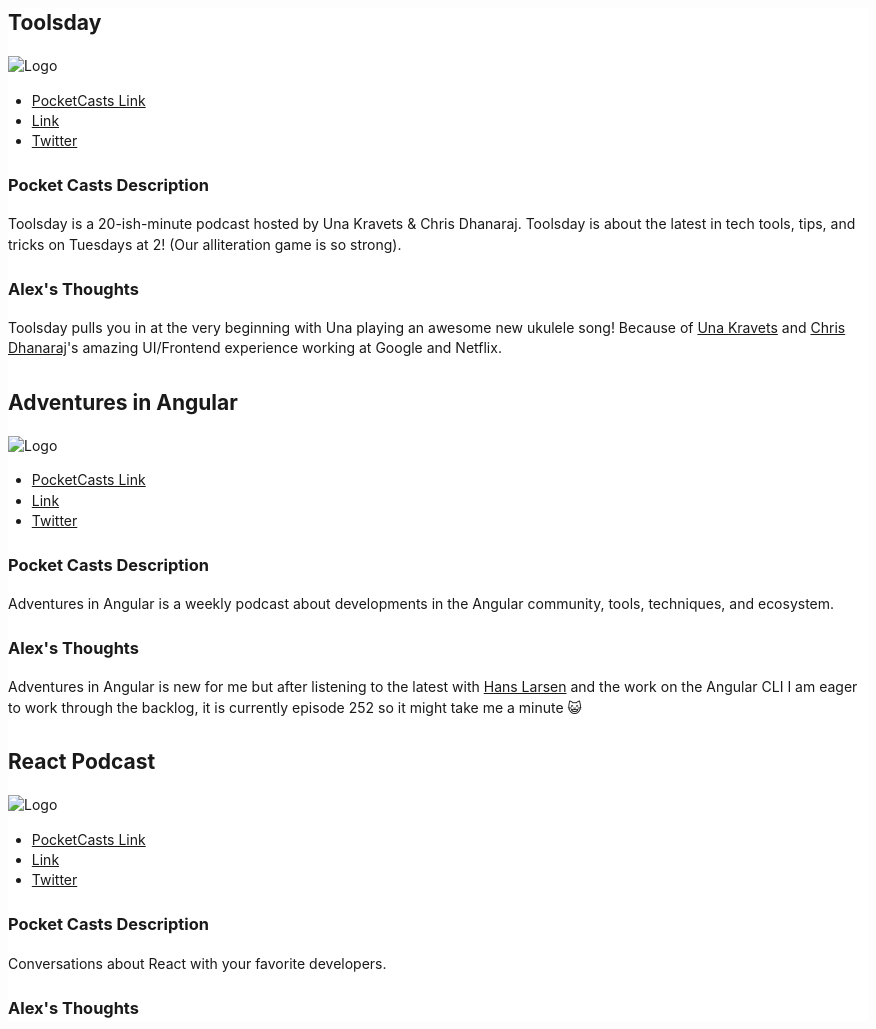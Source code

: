 ## Toolsday
![Logo](https://res.cloudinary.com/ajonp/image/upload/q_auto/ajonp-ajonp-com/blog/frontend_podcast_images/toolsday.png)

- [PocketCasts Link](https://pca.st/LihQ)
- [Link](https://spec.fm/podcasts/toolsday)
- [Twitter](https://twitter.com/toolsday)

### Pocket Casts Description

Toolsday is a 20-ish-minute podcast hosted by Una Kravets & Chris Dhanaraj. Toolsday is about the latest in tech tools, tips, and tricks on Tuesdays at 2! (Our alliteration game is so strong).

### Alex's Thoughts

Toolsday pulls you in at the very beginning with Una playing an awesome new ukulele song! Because of [Una Kravets](https://twitter.com/una) and [Chris Dhanaraj](https://twitter.com/chrisdhanaraj)'s amazing UI/Frontend experience working at Google and Netflix.

## Adventures in Angular
![Logo](https://res.cloudinary.com/ajonp/image/upload/q_auto/ajonp-ajonp-com/blog/frontend_podcast_images/adventuresinangular.png)

- [PocketCasts Link](https://pca.st/SLpU)
- [Link](http://www.adventuresinangular.com/)
- [Twitter](https://twitter.com/angularpodcast)

### Pocket Casts Description

Adventures in Angular is a weekly podcast about developments in the Angular community, tools, techniques, and ecosystem.

### Alex's Thoughts

Adventures in Angular is new for me but after listening to the latest with [Hans Larsen](https://twitter.com/@hanslatwork) and the work on the Angular CLI I am eager to work through the backlog, it is currently episode 252 so it might take me a minute 😺

## React Podcast
![Logo](https://res.cloudinary.com/ajonp/image/upload/q_auto/ajonp-ajonp-com/blog/frontend_podcast_images/reactpodcast.png)

- [PocketCasts Link](https://pca.st/bWXP)
- [Link](https://reactpodcast.com/)
- [Twitter](https://twitter.com/ReactPodcast)

### Pocket Casts Description

Conversations about React with your favorite developers.

### Alex's Thoughts
